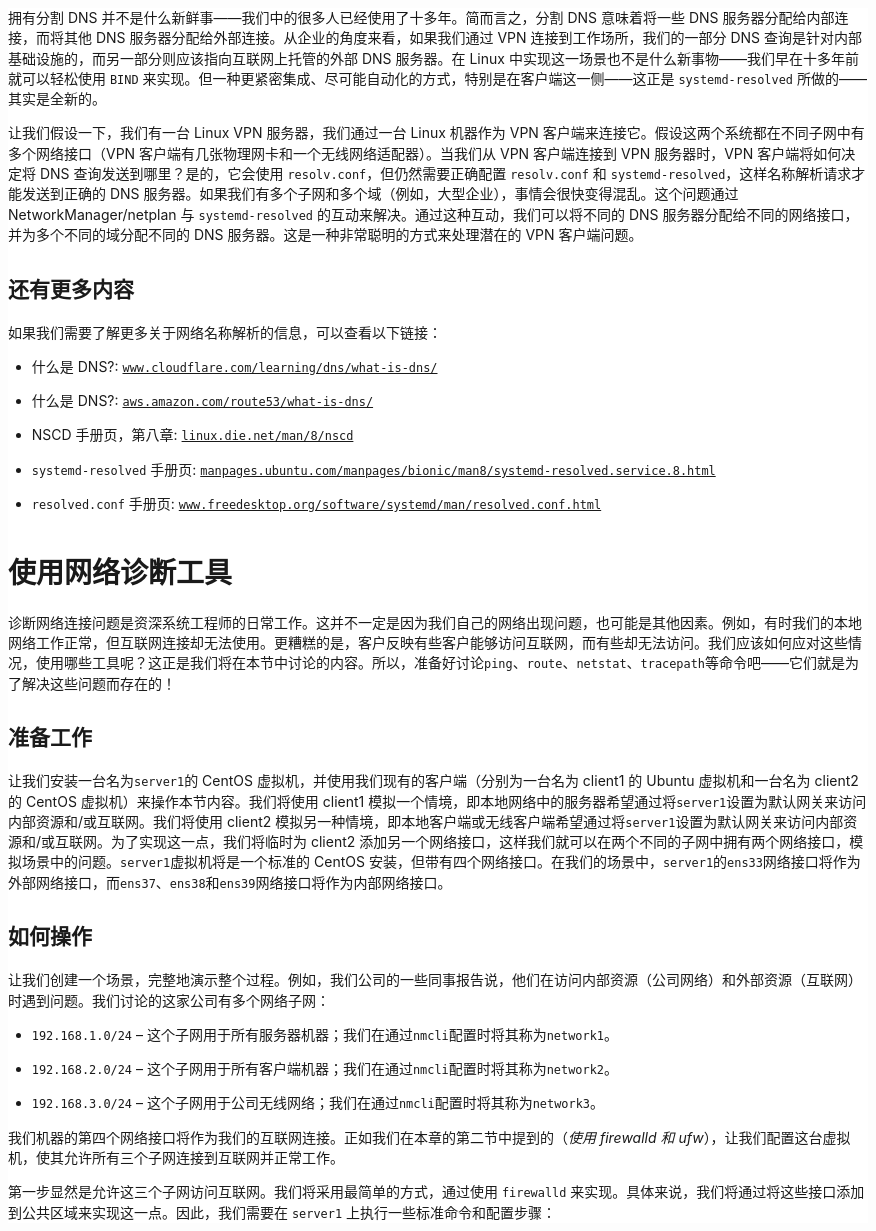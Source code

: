 拥有分割 DNS 并不是什么新鲜事——我们中的很多人已经使用了十多年。简而言之，分割 DNS 意味着将一些 DNS 服务器分配给内部连接，而将其他 DNS 服务器分配给外部连接。从企业的角度来看，如果我们通过 VPN 连接到工作场所，我们的一部分 DNS 查询是针对内部基础设施的，而另一部分则应该指向互联网上托管的外部 DNS 服务器。在 Linux 中实现这一场景也不是什么新事物——我们早在十多年前就可以轻松使用 `BIND` 来实现。但一种更紧密集成、尽可能自动化的方式，特别是在客户端这一侧——这正是 `systemd-resolved` 所做的——其实是全新的。

让我们假设一下，我们有一台 Linux VPN 服务器，我们通过一台 Linux 机器作为 VPN 客户端来连接它。假设这两个系统都在不同子网中有多个网络接口（VPN 客户端有几张物理网卡和一个无线网络适配器）。当我们从 VPN 客户端连接到 VPN 服务器时，VPN 客户端将如何决定将 DNS 查询发送到哪里？是的，它会使用 `resolv.conf`，但仍然需要正确配置 `resolv.conf` 和 `systemd-resolved`，这样名称解析请求才能发送到正确的 DNS 服务器。如果我们有多个子网和多个域（例如，大型企业），事情会很快变得混乱。这个问题通过 NetworkManager/netplan 与 `systemd-resolved` 的互动来解决。通过这种互动，我们可以将不同的 DNS 服务器分配给不同的网络接口，并为多个不同的域分配不同的 DNS 服务器。这是一种非常聪明的方式来处理潜在的 VPN 客户端问题。

## 还有更多内容

如果我们需要了解更多关于网络名称解析的信息，可以查看以下链接：

+   什么是 DNS?: [`www.cloudflare.com/learning/dns/what-is-dns/`](https://www.cloudflare.com/learning/dns/what-is-dns/%0D)

+   什么是 DNS?: [`aws.amazon.com/route53/what-is-dns/`](https://aws.amazon.com/route53/what-is-dns/%0D)

+   NSCD 手册页，第八章: [`linux.die.net/man/8/nscd`](https://linux.die.net/man/8/nscd%0D)

+   `systemd-resolved` 手册页: [`manpages.ubuntu.com/manpages/bionic/man8/systemd-resolved.service.8.html`](http://manpages.ubuntu.com/manpages/bionic/man8/systemd-resolved.service.8.html%0D)

+   `resolved.conf` 手册页: [`www.freedesktop.org/software/systemd/man/resolved.conf.html`](https://www.freedesktop.org/software/systemd/man/resolved.conf.html%0D)

# 使用网络诊断工具

诊断网络连接问题是资深系统工程师的日常工作。这并不一定是因为我们自己的网络出现问题，也可能是其他因素。例如，有时我们的本地网络工作正常，但互联网连接却无法使用。更糟糕的是，客户反映有些客户能够访问互联网，而有些却无法访问。我们应该如何应对这些情况，使用哪些工具呢？这正是我们将在本节中讨论的内容。所以，准备好讨论`ping`、`route`、`netstat`、`tracepath`等命令吧——它们就是为了解决这些问题而存在的！

## 准备工作

让我们安装一台名为`server1`的 CentOS 虚拟机，并使用我们现有的客户端（分别为一台名为 client1 的 Ubuntu 虚拟机和一台名为 client2 的 CentOS 虚拟机）来操作本节内容。我们将使用 client1 模拟一个情境，即本地网络中的服务器希望通过将`server1`设置为默认网关来访问内部资源和/或互联网。我们将使用 client2 模拟另一种情境，即本地客户端或无线客户端希望通过将`server1`设置为默认网关来访问内部资源和/或互联网。为了实现这一点，我们将临时为 client2 添加另一个网络接口，这样我们就可以在两个不同的子网中拥有两个网络接口，模拟场景中的问题。`server1`虚拟机将是一个标准的 CentOS 安装，但带有四个网络接口。在我们的场景中，`server1`的`ens33`网络接口将作为外部网络接口，而`ens37`、`ens38`和`ens39`网络接口将作为内部网络接口。

## 如何操作

让我们创建一个场景，完整地演示整个过程。例如，我们公司的一些同事报告说，他们在访问内部资源（公司网络）和外部资源（互联网）时遇到问题。我们讨论的这家公司有多个网络子网：

+   `192.168.1.0/24` – 这个子网用于所有服务器机器；我们在通过`nmcli`配置时将其称为`network1`。

+   `192.168.2.0/24` – 这个子网用于所有客户端机器；我们在通过`nmcli`配置时将其称为`network2`。

+   `192.168.3.0/24` – 这个子网用于公司无线网络；我们在通过`nmcli`配置时将其称为`network3`。

我们机器的第四个网络接口将作为我们的互联网连接。正如我们在本章的第二节中提到的（*使用 firewalld 和 ufw*），让我们配置这台虚拟机，使其允许所有三个子网连接到互联网并正常工作。

第一步显然是允许这三个子网访问互联网。我们将采用最简单的方式，通过使用 `firewalld` 来实现。具体来说，我们将通过将这些接口添加到公共区域来实现这一点。因此，我们需要在 `server1` 上执行一些标准命令和配置步骤：
